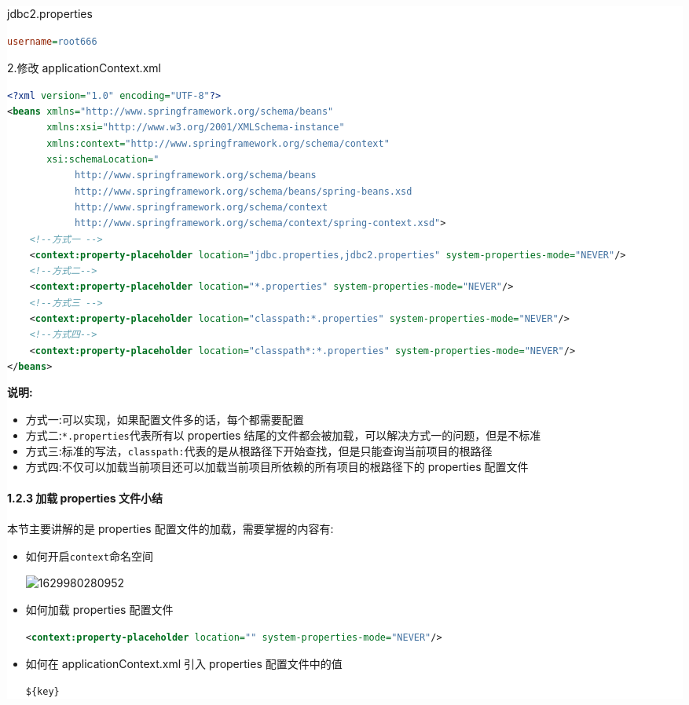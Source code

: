   jdbc2.properties

  ```ini
  username=root666
  ```

  2.修改 applicationContext.xml

  ```xml
  <?xml version="1.0" encoding="UTF-8"?>
  <beans xmlns="http://www.springframework.org/schema/beans"
         xmlns:xsi="http://www.w3.org/2001/XMLSchema-instance"
         xmlns:context="http://www.springframework.org/schema/context"
         xsi:schemaLocation="
              http://www.springframework.org/schema/beans
              http://www.springframework.org/schema/beans/spring-beans.xsd
              http://www.springframework.org/schema/context
              http://www.springframework.org/schema/context/spring-context.xsd">
      <!--方式一 -->
      <context:property-placeholder location="jdbc.properties,jdbc2.properties" system-properties-mode="NEVER"/>
      <!--方式二-->
      <context:property-placeholder location="*.properties" system-properties-mode="NEVER"/>
      <!--方式三 -->
      <context:property-placeholder location="classpath:*.properties" system-properties-mode="NEVER"/>
      <!--方式四-->
      <context:property-placeholder location="classpath*:*.properties" system-properties-mode="NEVER"/>
  </beans>
  ```

  **说明:**

  - 方式一:可以实现，如果配置文件多的话，每个都需要配置
  - 方式二:`*.properties`代表所有以 properties 结尾的文件都会被加载，可以解决方式一的问题，但是不标准
  - 方式三:标准的写法，`classpath:`代表的是从根路径下开始查找，但是只能查询当前项目的根路径
  - 方式四:不仅可以加载当前项目还可以加载当前项目所依赖的所有项目的根路径下的 properties 配置文件

#### 1.2.3 加载 properties 文件小结

本节主要讲解的是 properties 配置文件的加载，需要掌握的内容有:

- 如何开启`context`命名空间

  ![1629980280952](https://assets-1302294329.cos.ap-shanghai.myqcloud.com/2025/md/202505151022166.png)

- 如何加载 properties 配置文件

  ```xml
  <context:property-placeholder location="" system-properties-mode="NEVER"/>
  ```

- 如何在 applicationContext.xml 引入 properties 配置文件中的值

  ```
  ${key}
  ```
